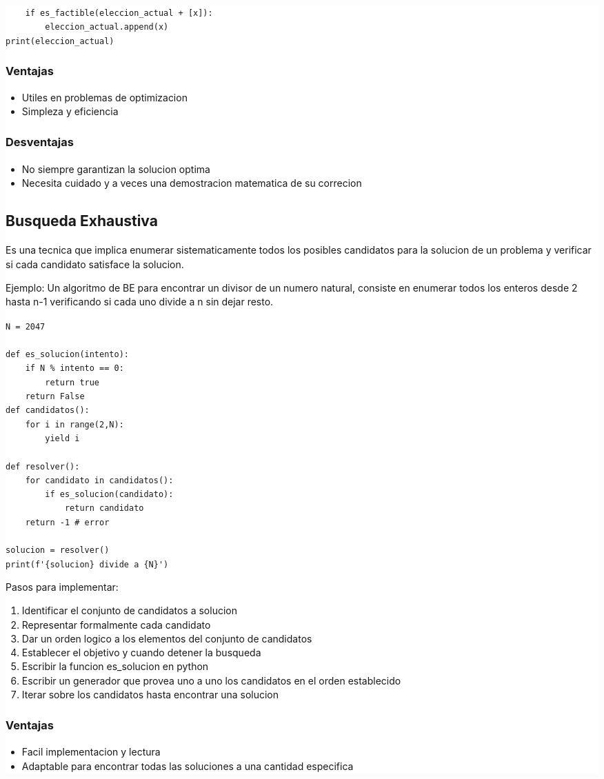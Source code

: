 ```
    if es_factible(eleccion_actual + [x]):
        eleccion_actual.append(x)
print(eleccion_actual)
```

### Ventajas
- Utiles en problemas de optimizacion
- Simpleza y eficiencia

### Desventajas
- No siempre garantizan la solucion optima
- Necesita cuidado y a veces una demostracion matematica de su correcion

## Busqueda Exhaustiva
Es una tecnica que implica enumerar sistematicamente todos los posibles candidatos para la solucion de un problema y verificar si cada candidato satisface la solucion.

Ejemplo: Un algoritmo de BE para encontrar un divisor de un numero natural, consiste en enumerar todos los enteros desde 2 hasta n-1 verificando si cada uno divide a n sin dejar resto.

```
N = 2047

def es_solucion(intento):
    if N % intento == 0:
        return true
    return False
def candidatos():
    for i in range(2,N):
        yield i

def resolver():
    for candidato in candidatos():
        if es_solucion(candidato):
            return candidato
    return -1 # error

solucion = resolver()
print(f'{solucion} divide a {N}')
```

Pasos para implementar:
1. Identificar el conjunto de candidatos a solucion
2. Representar formalmente cada candidato
3. Dar un orden logico a los elementos del conjunto de candidatos
4. Establecer el objetivo y cuando detener la busqueda
5. Escribir la funcion es_solucion en python
6. Escribir un generador que provea uno a uno los candidatos en el orden establecido
7. Iterar sobre los candidatos hasta encontrar una solucion

### Ventajas
- Facil implementacion y lectura
- Adaptable para encontrar todas las soluciones a una cantidad especifica
